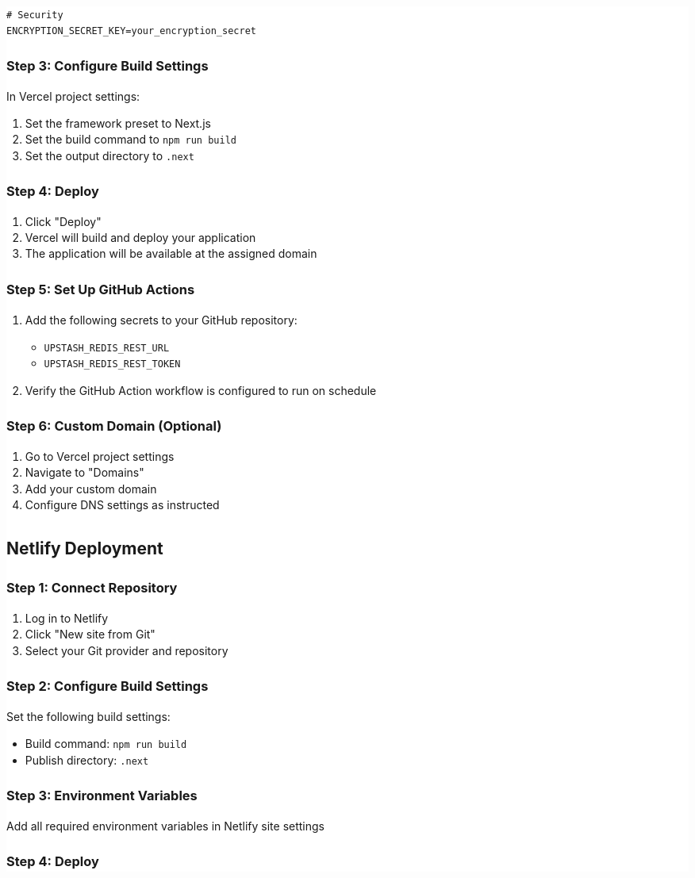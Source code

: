 ```
# Security
ENCRYPTION_SECRET_KEY=your_encryption_secret
```

### Step 3: Configure Build Settings

In Vercel project settings:

1. Set the framework preset to Next.js
2. Set the build command to `npm run build`
3. Set the output directory to `.next`

### Step 4: Deploy

1. Click "Deploy"
2. Vercel will build and deploy your application
3. The application will be available at the assigned domain

### Step 5: Set Up GitHub Actions

1. Add the following secrets to your GitHub repository:
   - `UPSTASH_REDIS_REST_URL`
   - `UPSTASH_REDIS_REST_TOKEN`

2. Verify the GitHub Action workflow is configured to run on schedule

### Step 6: Custom Domain (Optional)

1. Go to Vercel project settings
2. Navigate to "Domains"
3. Add your custom domain
4. Configure DNS settings as instructed

## Netlify Deployment

### Step 1: Connect Repository

1. Log in to Netlify
2. Click "New site from Git"
3. Select your Git provider and repository

### Step 2: Configure Build Settings

Set the following build settings:

- Build command: `npm run build`
- Publish directory: `.next`

### Step 3: Environment Variables

Add all required environment variables in Netlify site settings

### Step 4: Deploy
